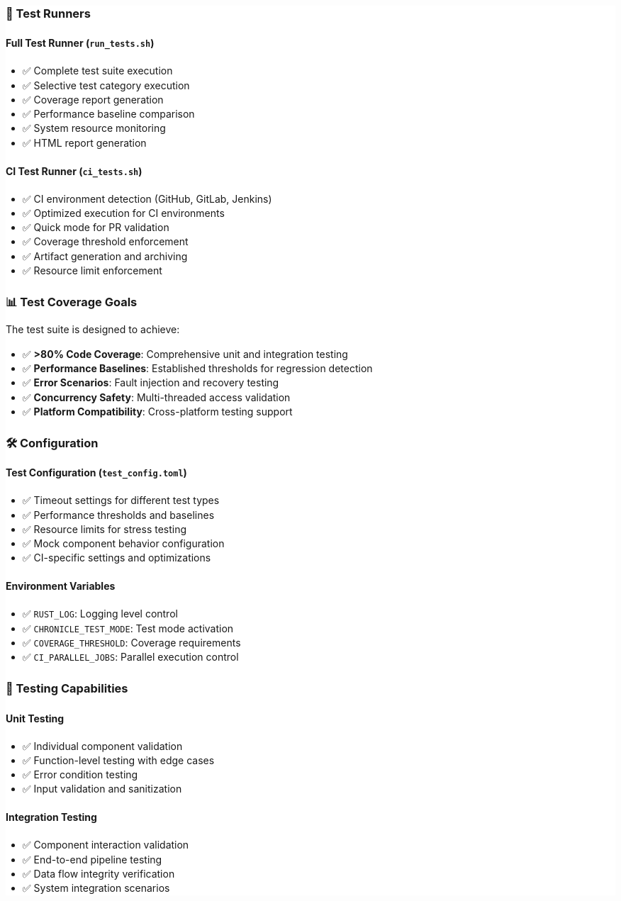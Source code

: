 ### 🚀 Test Runners

#### Full Test Runner (`run_tests.sh`)
- ✅ Complete test suite execution
- ✅ Selective test category execution
- ✅ Coverage report generation
- ✅ Performance baseline comparison
- ✅ System resource monitoring
- ✅ HTML report generation

#### CI Test Runner (`ci_tests.sh`)
- ✅ CI environment detection (GitHub, GitLab, Jenkins)
- ✅ Optimized execution for CI environments
- ✅ Quick mode for PR validation
- ✅ Coverage threshold enforcement
- ✅ Artifact generation and archiving
- ✅ Resource limit enforcement

### 📊 Test Coverage Goals

The test suite is designed to achieve:
- ✅ **>80% Code Coverage**: Comprehensive unit and integration testing
- ✅ **Performance Baselines**: Established thresholds for regression detection
- ✅ **Error Scenarios**: Fault injection and recovery testing
- ✅ **Concurrency Safety**: Multi-threaded access validation
- ✅ **Platform Compatibility**: Cross-platform testing support

### 🛠️ Configuration

#### Test Configuration (`test_config.toml`)
- ✅ Timeout settings for different test types
- ✅ Performance thresholds and baselines
- ✅ Resource limits for stress testing
- ✅ Mock component behavior configuration
- ✅ CI-specific settings and optimizations

#### Environment Variables
- ✅ `RUST_LOG`: Logging level control
- ✅ `CHRONICLE_TEST_MODE`: Test mode activation
- ✅ `COVERAGE_THRESHOLD`: Coverage requirements
- ✅ `CI_PARALLEL_JOBS`: Parallel execution control

### 🎯 Testing Capabilities

#### Unit Testing
- ✅ Individual component validation
- ✅ Function-level testing with edge cases
- ✅ Error condition testing
- ✅ Input validation and sanitization

#### Integration Testing
- ✅ Component interaction validation
- ✅ End-to-end pipeline testing
- ✅ Data flow integrity verification
- ✅ System integration scenarios
